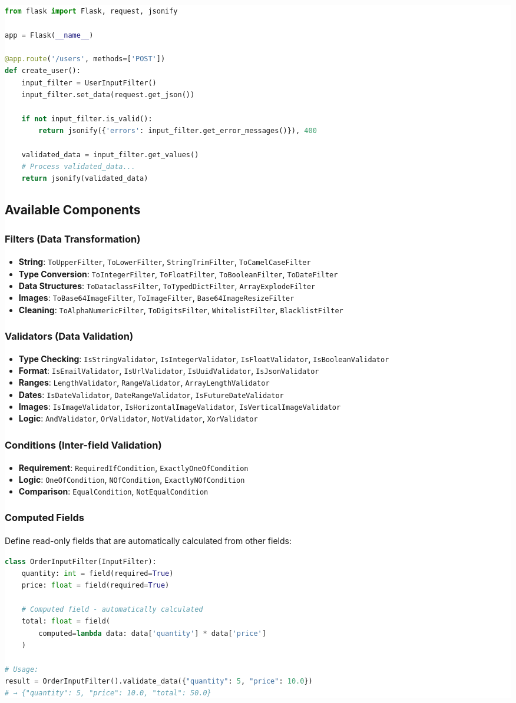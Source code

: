 ```python
from flask import Flask, request, jsonify

app = Flask(__name__)

@app.route('/users', methods=['POST'])
def create_user():
    input_filter = UserInputFilter()
    input_filter.set_data(request.get_json())

    if not input_filter.is_valid():
        return jsonify({'errors': input_filter.get_error_messages()}), 400

    validated_data = input_filter.get_values()
    # Process validated_data...
    return jsonify(validated_data)
```

## Available Components

### Filters (Data Transformation)
- **String**: `ToUpperFilter`, `ToLowerFilter`, `StringTrimFilter`, `ToCamelCaseFilter`
- **Type Conversion**: `ToIntegerFilter`, `ToFloatFilter`, `ToBooleanFilter`, `ToDateFilter`
- **Data Structures**: `ToDataclassFilter`, `ToTypedDictFilter`, `ArrayExplodeFilter`
- **Images**: `ToBase64ImageFilter`, `ToImageFilter`, `Base64ImageResizeFilter`
- **Cleaning**: `ToAlphaNumericFilter`, `ToDigitsFilter`, `WhitelistFilter`, `BlacklistFilter`

### Validators (Data Validation)
- **Type Checking**: `IsStringValidator`, `IsIntegerValidator`, `IsFloatValidator`, `IsBooleanValidator`
- **Format**: `IsEmailValidator`, `IsUrlValidator`, `IsUuidValidator`, `IsJsonValidator`
- **Ranges**: `LengthValidator`, `RangeValidator`, `ArrayLengthValidator`
- **Dates**: `IsDateValidator`, `DateRangeValidator`, `IsFutureDateValidator`
- **Images**: `IsImageValidator`, `IsHorizontalImageValidator`, `IsVerticalImageValidator`
- **Logic**: `AndValidator`, `OrValidator`, `NotValidator`, `XorValidator`

### Conditions (Inter-field Validation)
- **Requirement**: `RequiredIfCondition`, `ExactlyOneOfCondition`
- **Logic**: `OneOfCondition`, `NOfCondition`, `ExactlyNOfCondition`
- **Comparison**: `EqualCondition`, `NotEqualCondition`

### Computed Fields
Define read-only fields that are automatically calculated from other fields:

```python
class OrderInputFilter(InputFilter):
    quantity: int = field(required=True)
    price: float = field(required=True)

    # Computed field - automatically calculated
    total: float = field(
        computed=lambda data: data['quantity'] * data['price']
    )

# Usage:
result = OrderInputFilter().validate_data({"quantity": 5, "price": 10.0})
# → {"quantity": 5, "price": 10.0, "total": 50.0}
```
